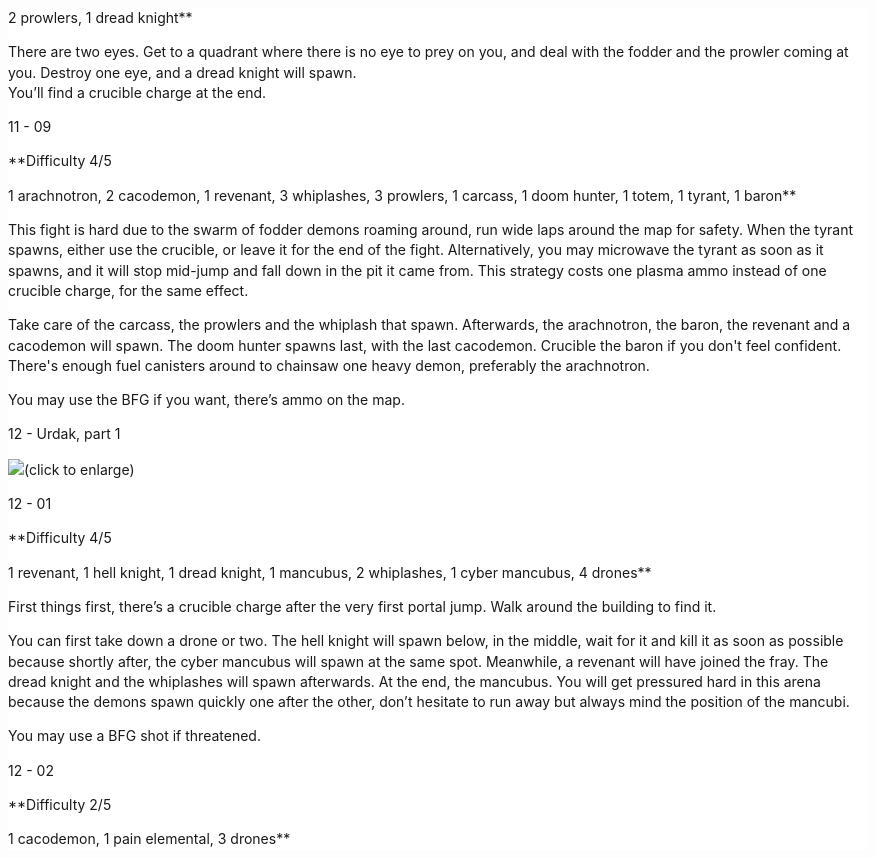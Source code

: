 2 prowlers, 1 dread knight**  
  
There are two eyes. Get to a quadrant where there is no eye to prey on you, and deal with the fodder and the prowler coming at you. Destroy one eye, and a dread knight will spawn.  
You’ll find a crucible charge at the end.  
  
  

11 - 09

**Difficulty 4/5  
  
1 arachnotron, 2 cacodemon, 1 revenant, 3 whiplashes, 3 prowlers, 1 carcass, 1 doom hunter, 1 totem, 1 tyrant, 1 baron**  
  
This fight is hard due to the swarm of fodder demons roaming around, run wide laps around the map for safety. When the tyrant spawns, either use the crucible, or leave it for the end of the fight. Alternatively, you may microwave the tyrant as soon as it spawns, and it will stop mid-jump and fall down in the pit it came from. This strategy costs one plasma ammo instead of one crucible charge, for the same effect.  
  
Take care of the carcass, the prowlers and the whiplash that spawn. Afterwards, the arachnotron, the baron, the revenant and a cacodemon will spawn. The doom hunter spawns last, with the last cacodemon. Crucible the baron if you don't feel confident. There's enough fuel canisters around to chainsaw one heavy demon, preferably the arachnotron.  
  
You may use the BFG if you want, there’s ammo on the map.

12 - Urdak, part 1

[![](https://steamuserimages-a.akamaihd.net/ugc/1644335490332209654/486A9A704B0943BC08B515AD0AF8B6B157229FE9/)](https://steamuserimages-a.akamaihd.net/ugc/1644335490332209654/486A9A704B0943BC08B515AD0AF8B6B157229FE9/)(click to enlarge)  
  
  

12 - 01

**Difficulty 4/5  
  
1 revenant, 1 hell knight, 1 dread knight, 1 mancubus, 2 whiplashes, 1 cyber mancubus, 4 drones**  
  
First things first, there’s a crucible charge after the very first portal jump. Walk around the building to find it.  
  
You can first take down a drone or two. The hell knight will spawn below, in the middle, wait for it and kill it as soon as possible because shortly after, the cyber mancubus will spawn at the same spot. Meanwhile, a revenant will have joined the fray. The dread knight and the whiplashes will spawn afterwards. At the end, the mancubus. You will get pressured hard in this arena because the demons spawn quickly one after the other, don’t hesitate to run away but always mind the position of the mancubi.  
  
You may use a BFG shot if threatened.  
  
  

12 - 02

**Difficulty 2/5  
  
1 cacodemon, 1 pain elemental, 3 drones**  
  